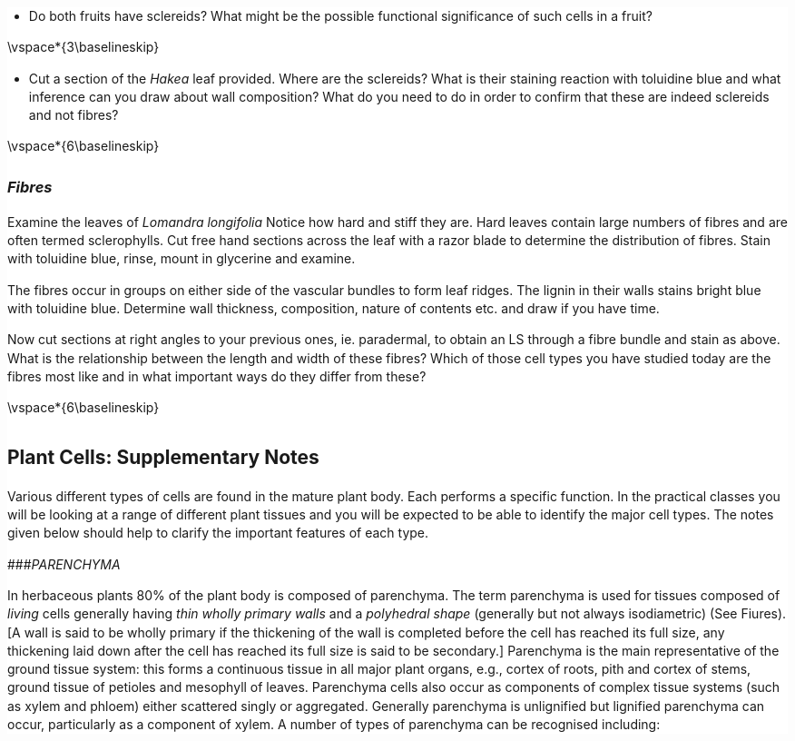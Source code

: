 - Do both fruits have sclereids? What might be the possible functional
significance of such cells in a fruit?

\vspace*{3\baselineskip}





- Cut a section of the *Hakea* leaf provided. Where are the sclereids? What is their staining reaction with toluidine blue and what inference can you draw about wall composition? What do you need to do in order to confirm that these are indeed sclereids and not fibres?

\vspace*{6\baselineskip}





### *Fibres*

 Examine the leaves of *Lomandra longifolia* Notice how hard and
 stiff they are. Hard leaves contain large numbers of fibres and are
 often termed sclerophylls. Cut free hand sections across the leaf with a
 razor blade to determine the distribution of fibres. Stain with toluidine blue, rinse, mount in glycerine and examine.

The fibres occur in groups on either side of the vascular bundles to
form leaf ridges. The lignin in their walls stains bright blue with
toluidine blue. Determine wall thickness, composition, nature of
contents etc. and draw if you have time.

 Now cut sections at right angles to your previous ones, ie.
 paradermal, to obtain an LS through a fibre bundle and stain as above.
 What is the relationship between the length and width of these fibres?
 Which of those cell types you have studied today are the fibres most
 like and in what important ways do they differ from these?

\vspace*{6\baselineskip}





## Plant Cells: Supplementary Notes

Various different types of cells are found in the mature plant body.
Each performs a specific function. In the practical classes you will be
looking at a range of different plant tissues and you will be expected
to be able to identify the major cell types. The notes given below
should help to clarify the important features of each type.

###*PARENCHYMA*

In herbaceous plants 80% of the plant body is composed of parenchyma.
The term parenchyma is used for tissues composed of *living* cells
generally having *thin wholly primary walls* and a *polyhedral shape*
(generally but not always isodiametric) (See Fiures). [A wall is said
to be wholly primary if the thickening of the wall is completed before
the cell has reached its full size, any thickening laid down after the
cell has reached its full size is said to be secondary.] Parenchyma is
the main representative of the ground tissue system: this forms a
continuous tissue in all major plant organs, e.g., cortex of roots, pith
and cortex of stems, ground tissue of petioles and mesophyll of leaves.
Parenchyma cells also occur as components of complex tissue systems
(such as xylem and phloem) either scattered singly or aggregated.
Generally parenchyma is unlignified but lignified parenchyma can occur,
particularly as a component of xylem. A number of types of parenchyma
can be recognised including:
